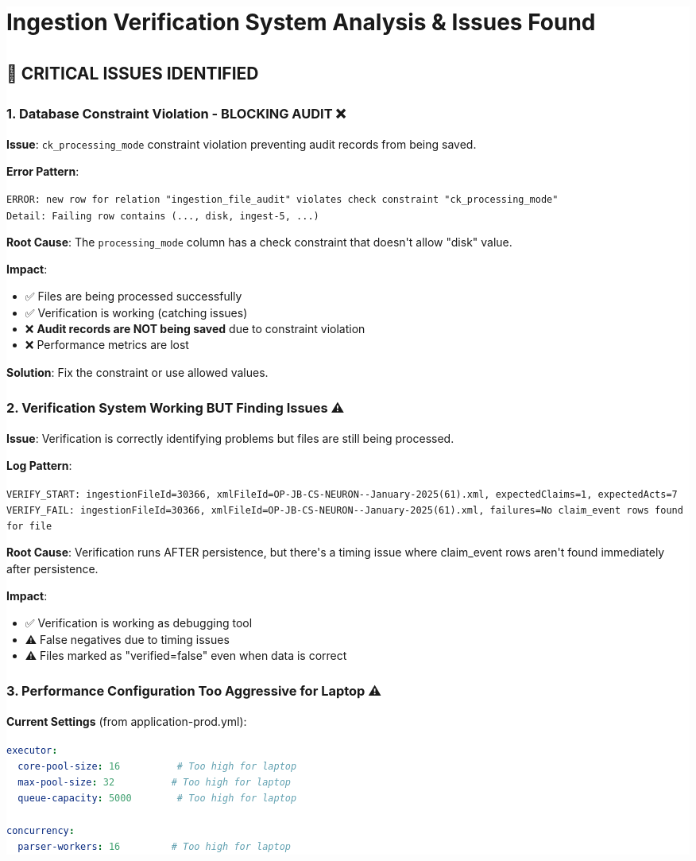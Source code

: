 # Ingestion Verification System Analysis & Issues Found

## 🚨 **CRITICAL ISSUES IDENTIFIED**

### 1. **Database Constraint Violation - BLOCKING AUDIT** ❌

**Issue**: `ck_processing_mode` constraint violation preventing audit records from being saved.

**Error Pattern**:
```
ERROR: new row for relation "ingestion_file_audit" violates check constraint "ck_processing_mode"
Detail: Failing row contains (..., disk, ingest-5, ...)
```

**Root Cause**: The `processing_mode` column has a check constraint that doesn't allow "disk" value.

**Impact**: 
- ✅ Files are being processed successfully
- ✅ Verification is working (catching issues)
- ❌ **Audit records are NOT being saved** due to constraint violation
- ❌ Performance metrics are lost

**Solution**: Fix the constraint or use allowed values.

### 2. **Verification System Working BUT Finding Issues** ⚠️

**Issue**: Verification is correctly identifying problems but files are still being processed.

**Log Pattern**:
```
VERIFY_START: ingestionFileId=30366, xmlFileId=OP-JB-CS-NEURON--January-2025(61).xml, expectedClaims=1, expectedActs=7
VERIFY_FAIL: ingestionFileId=30366, xmlFileId=OP-JB-CS-NEURON--January-2025(61).xml, failures=No claim_event rows found for file
```

**Root Cause**: Verification runs AFTER persistence, but there's a timing issue where claim_event rows aren't found immediately after persistence.

**Impact**:
- ✅ Verification is working as debugging tool
- ⚠️ False negatives due to timing issues
- ⚠️ Files marked as "verified=false" even when data is correct

### 3. **Performance Configuration Too Aggressive for Laptop** ⚠️

**Current Settings** (from application-prod.yml):
```yaml
executor:
  core-pool-size: 16          # Too high for laptop
  max-pool-size: 32          # Too high for laptop
  queue-capacity: 5000        # Too high for laptop

concurrency:
  parser-workers: 16         # Too high for laptop
```
